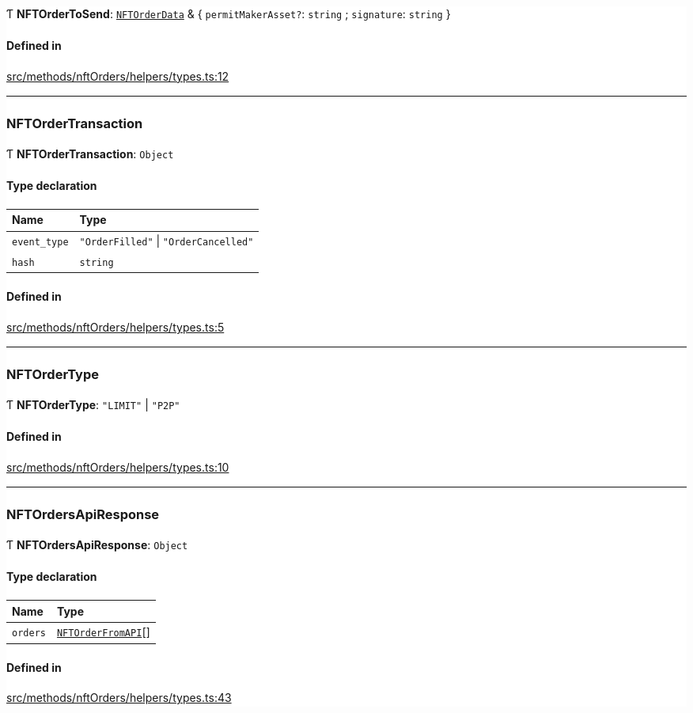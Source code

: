 Ƭ **NFTOrderToSend**: [`NFTOrderData`](modules.md#nftorderdata) & { `permitMakerAsset?`: `string` ; `signature`: `string`  }

#### Defined in

[src/methods/nftOrders/helpers/types.ts:12](https://github.com/paraswap/paraswap-sdk-limit-orders/blob/feat/add-slippage-for-swap-and-limit-order-building/src/methods/nftOrders/helpers/types.ts#L12)

___

### NFTOrderTransaction

Ƭ **NFTOrderTransaction**: `Object`

#### Type declaration

| Name | Type |
| :------ | :------ |
| `event_type` | ``"OrderFilled"`` \| ``"OrderCancelled"`` |
| `hash` | `string` |

#### Defined in

[src/methods/nftOrders/helpers/types.ts:5](https://github.com/paraswap/paraswap-sdk-limit-orders/blob/feat/add-slippage-for-swap-and-limit-order-building/src/methods/nftOrders/helpers/types.ts#L5)

___

### NFTOrderType

Ƭ **NFTOrderType**: ``"LIMIT"`` \| ``"P2P"``

#### Defined in

[src/methods/nftOrders/helpers/types.ts:10](https://github.com/paraswap/paraswap-sdk-limit-orders/blob/feat/add-slippage-for-swap-and-limit-order-building/src/methods/nftOrders/helpers/types.ts#L10)

___

### NFTOrdersApiResponse

Ƭ **NFTOrdersApiResponse**: `Object`

#### Type declaration

| Name | Type |
| :------ | :------ |
| `orders` | [`NFTOrderFromAPI`](modules.md#nftorderfromapi)[] |

#### Defined in

[src/methods/nftOrders/helpers/types.ts:43](https://github.com/paraswap/paraswap-sdk-limit-orders/blob/feat/add-slippage-for-swap-and-limit-order-building/src/methods/nftOrders/helpers/types.ts#L43)
